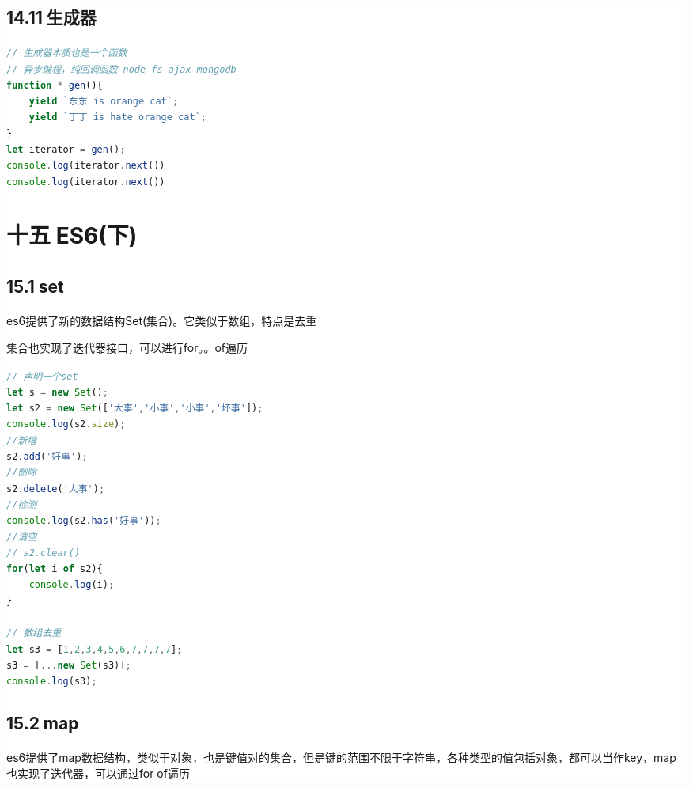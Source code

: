   ```js
  ```

## 14.11 生成器

```js
// 生成器本质也是一个函数
// 异步编程，纯回调函数 node fs ajax mongodb
function * gen(){
    yield `东东 is orange cat`;
    yield `丁丁 is hate orange cat`;
}
let iterator = gen();
console.log(iterator.next())
console.log(iterator.next())
```

# 十五 ES6(下)

## 15.1 set

es6提供了新的数据结构Set(集合)。它类似于数组，特点是去重

集合也实现了迭代器接口，可以进行for。。of遍历

```js
// 声明一个set
let s = new Set();
let s2 = new Set(['大事','小事','小事','坏事']);
console.log(s2.size);
//新增
s2.add('好事');
//删除
s2.delete('大事');
//检测
console.log(s2.has('好事'));
//清空
// s2.clear()
for(let i of s2){
    console.log(i);
}

// 数组去重
let s3 = [1,2,3,4,5,6,7,7,7,7];
s3 = [...new Set(s3)];
console.log(s3);
```

## 15.2 map

es6提供了map数据结构，类似于对象，也是键值对的集合，但是键的范围不限于字符串，各种类型的值包括对象，都可以当作key，map也实现了迭代器，可以通过for of遍历
